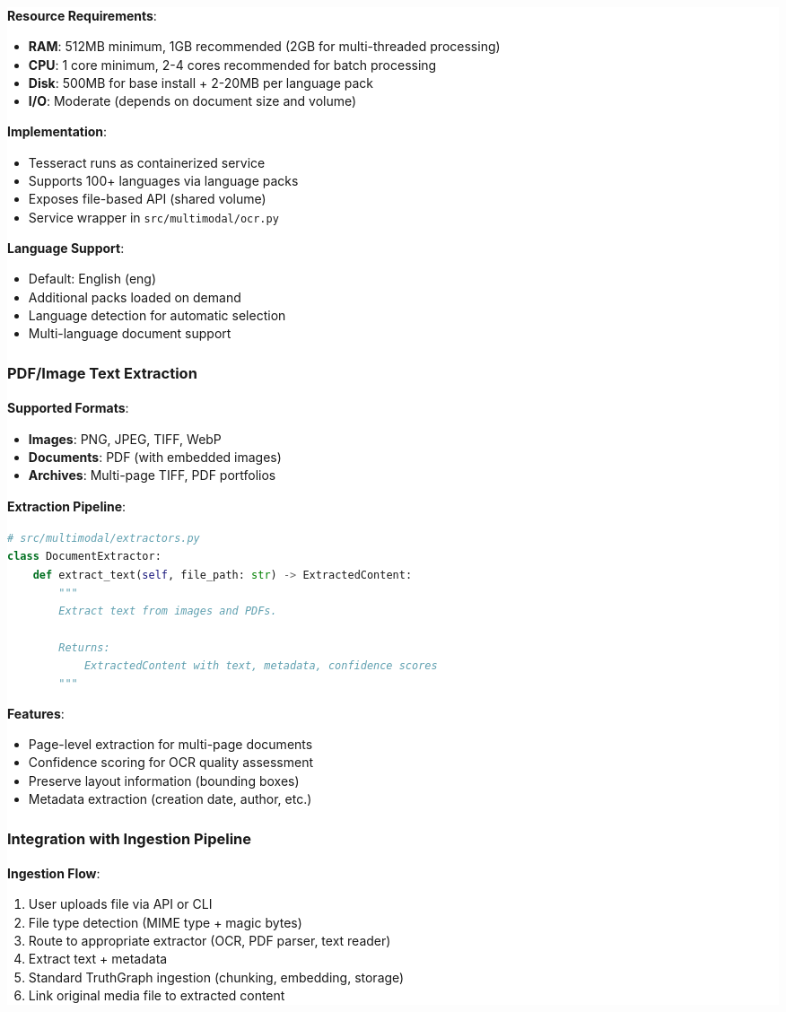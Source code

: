 **Resource Requirements**:

- **RAM**: 512MB minimum, 1GB recommended (2GB for multi-threaded processing)
- **CPU**: 1 core minimum, 2-4 cores recommended for batch processing
- **Disk**: 500MB for base install + 2-20MB per language pack
- **I/O**: Moderate (depends on document size and volume)

**Implementation**:

- Tesseract runs as containerized service
- Supports 100+ languages via language packs
- Exposes file-based API (shared volume)
- Service wrapper in `src/multimodal/ocr.py`

**Language Support**:

- Default: English (eng)
- Additional packs loaded on demand
- Language detection for automatic selection
- Multi-language document support

### PDF/Image Text Extraction

**Supported Formats**:

- **Images**: PNG, JPEG, TIFF, WebP
- **Documents**: PDF (with embedded images)
- **Archives**: Multi-page TIFF, PDF portfolios

**Extraction Pipeline**:

```python
# src/multimodal/extractors.py
class DocumentExtractor:
    def extract_text(self, file_path: str) -> ExtractedContent:
        """
        Extract text from images and PDFs.

        Returns:
            ExtractedContent with text, metadata, confidence scores
        """
```

**Features**:

- Page-level extraction for multi-page documents
- Confidence scoring for OCR quality assessment
- Preserve layout information (bounding boxes)
- Metadata extraction (creation date, author, etc.)

### Integration with Ingestion Pipeline

**Ingestion Flow**:

1. User uploads file via API or CLI
2. File type detection (MIME type + magic bytes)
3. Route to appropriate extractor (OCR, PDF parser, text reader)
4. Extract text + metadata
5. Standard TruthGraph ingestion (chunking, embedding, storage)
6. Link original media file to extracted content
